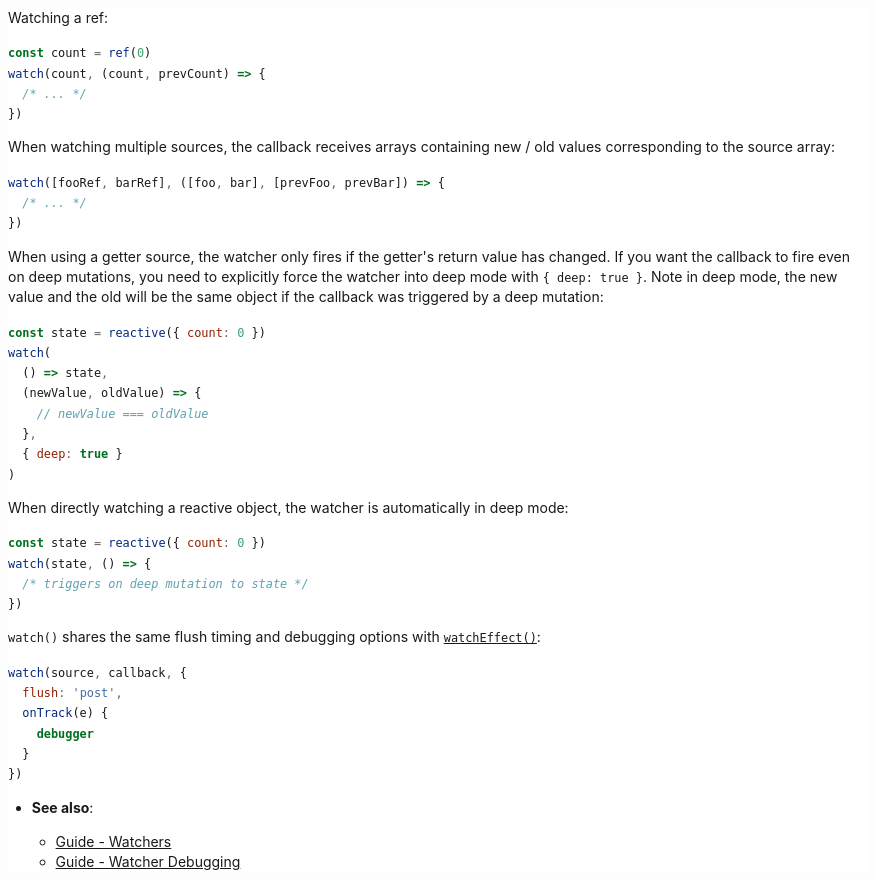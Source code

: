   Watching a ref:

  ```js
  const count = ref(0)
  watch(count, (count, prevCount) => {
    /* ... */
  })
  ```

  When watching multiple sources, the callback receives arrays containing new / old values corresponding to the source array:

  ```js
  watch([fooRef, barRef], ([foo, bar], [prevFoo, prevBar]) => {
    /* ... */
  })
  ```

  When using a getter source, the watcher only fires if the getter's return value has changed. If you want the callback to fire even on deep mutations, you need to explicitly force the watcher into deep mode with `{ deep: true }`. Note in deep mode, the new value and the old will be the same object if the callback was triggered by a deep mutation:

  ```js
  const state = reactive({ count: 0 })
  watch(
    () => state,
    (newValue, oldValue) => {
      // newValue === oldValue
    },
    { deep: true }
  )
  ```

  When directly watching a reactive object, the watcher is automatically in deep mode:

  ```js
  const state = reactive({ count: 0 })
  watch(state, () => {
    /* triggers on deep mutation to state */
  })
  ```

  `watch()` shares the same flush timing and debugging options with [`watchEffect()`](#watcheffect):

  ```js
  watch(source, callback, {
    flush: 'post',
    onTrack(e) {
      debugger
    }
  })
  ```

- **See also**:

  - [Guide - Watchers](/guide/essentials/watchers.html)
  - [Guide - Watcher Debugging](/guide/extras/reactivity-in-depth.html#watcher-debugging)
